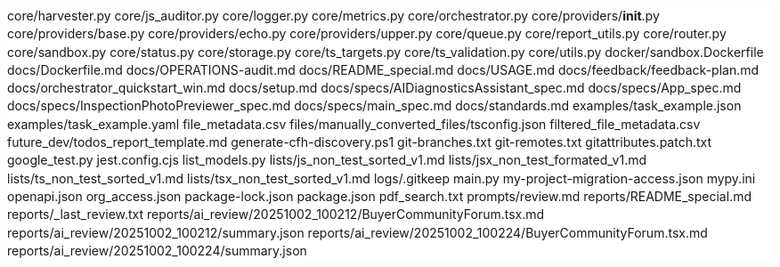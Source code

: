 core/harvester.py
core/js_auditor.py
core/logger.py
core/metrics.py
core/orchestrator.py
core/providers/__init__.py
core/providers/base.py
core/providers/echo.py
core/providers/upper.py
core/queue.py
core/report_utils.py
core/router.py
core/sandbox.py
core/status.py
core/storage.py
core/ts_targets.py
core/ts_validation.py
core/utils.py
docker/sandbox.Dockerfile
docs/Dockerfile.md
docs/OPERATIONS-audit.md
docs/README_special.md
docs/USAGE.md
docs/feedback/feedback-plan.md
docs/orchestrator_quickstart_win.md
docs/setup.md
docs/specs/AIDiagnosticsAssistant_spec.md
docs/specs/App_spec.md
docs/specs/InspectionPhotoPreviewer_spec.md
docs/specs/main_spec.md
docs/standards.md
examples/task_example.json
examples/task_example.yaml
file_metadata.csv
files/manually_converted_files/tsconfig.json
filtered_file_metadata.csv
future_dev/todos_report_template.md
generate-cfh-discovery.ps1
git-branches.txt
git-remotes.txt
gitattributes.patch.txt
google_test.py
jest.config.cjs
list_models.py
lists/js_non_test_sorted_v1.md
lists/jsx_non_test_formated_v1.md
lists/ts_non_test_sorted_v1.md
lists/tsx_non_test_sorted_v1.md
logs/.gitkeep
main.py
my-project-migration-access.json
mypy.ini
openapi.json
org_access.json
package-lock.json
package.json
pdf_search.txt
prompts/review.md
reports/README_special.md
reports/_last_review.txt
reports/ai_review/20251002_100212/BuyerCommunityForum.tsx.md
reports/ai_review/20251002_100212/summary.json
reports/ai_review/20251002_100224/BuyerCommunityForum.tsx.md
reports/ai_review/20251002_100224/summary.json